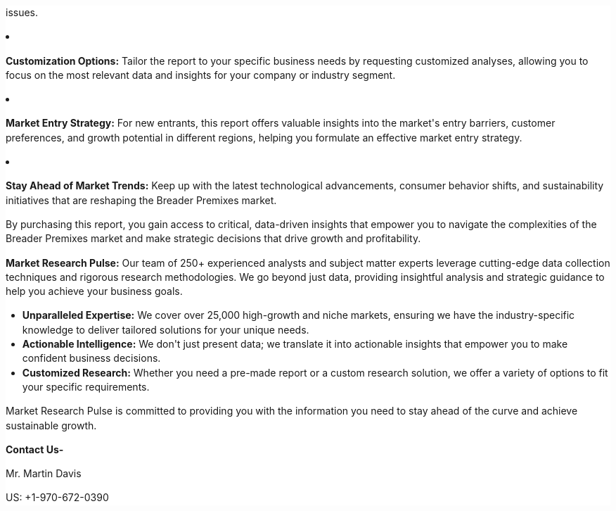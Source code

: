 issues.</p></li><li><p><strong>Customization Options:</strong> Tailor the report to your specific business needs by requesting customized analyses, allowing you to focus on the most relevant data and insights for your company or industry segment.</p></li><li><p><strong>Market Entry Strategy:</strong> For new entrants, this report offers valuable insights into the market's entry barriers, customer preferences, and growth potential in different regions, helping you formulate an effective market entry strategy.</p></li><li><p><strong>Stay Ahead of Market Trends:</strong> Keep up with the latest technological advancements, consumer behavior shifts, and sustainability initiatives that are reshaping the Breader Premixes market.</p></li></ol><p>By purchasing this report, you gain access to critical, data-driven insights that empower you to navigate the complexities of the Breader Premixes market and make strategic decisions that drive growth and profitability.</p><p><strong>Market Research Pulse:</strong>&nbsp;Our team of 250+ experienced analysts and subject matter experts leverage cutting-edge data collection techniques and rigorous research methodologies. We go beyond just data, providing insightful analysis and strategic guidance to help you achieve your business goals.</p><ul><li><strong>Unparalleled Expertise:</strong>&nbsp;We cover over 25,000 high-growth and niche markets, ensuring we have the industry-specific knowledge to deliver tailored solutions for your unique needs.</li><li><strong>Actionable Intelligence:</strong>&nbsp;We don't just present data; we translate it into actionable insights that empower you to make confident business decisions.</li><li><strong>Customized Research:</strong>&nbsp;Whether you need a pre-made report or a custom research solution, we offer a variety of options to fit your specific requirements.</li></ul><p>Market Research Pulse is committed to providing you with the information you need to stay ahead of the curve and achieve sustainable growth.</p><p><strong>Contact Us-</strong></p><p>Mr. Martin Davis</p><p>US: +1-970-672-0390</p>
